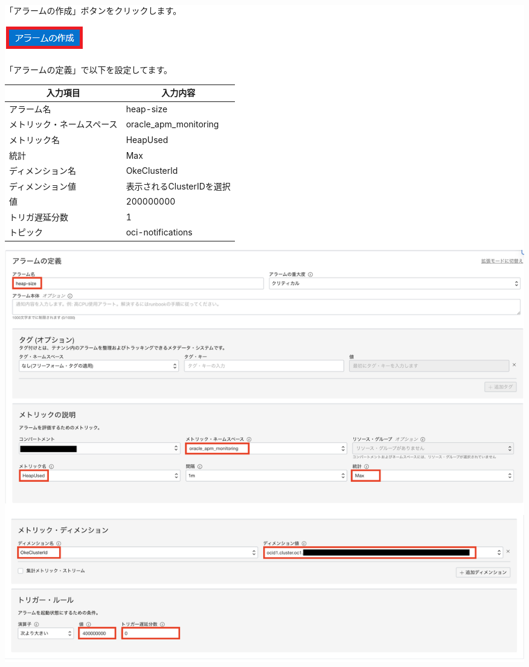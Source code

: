 「アラームの作成」ボタンをクリックします。

![](4-2-002.png)

「アラームの定義」で以下を設定してます。

入力項目|入力内容
-|-
アラーム名 | heap-size
メトリック・ネームスペース|oracle_apm_monitoring
メトリック名|HeapUsed
統計|Max
ディメンション名|OkeClusterld
ディメンション値|表示されるClusterIDを選択
値|200000000
トリガ遅延分数| 1
トピック|oci-notifications

![](4-2-003.png)

![](4-2-006.png)
